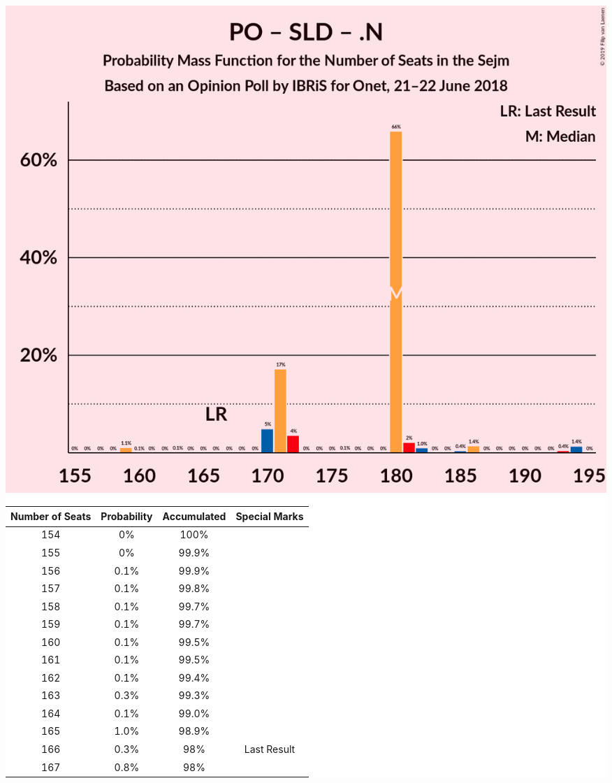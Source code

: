 ![Graph with seats probability mass function not yet produced](2018-06-22-IBRiS-coalitions-seats-pmf-po–sld–n.png "Seats Probability Mass Function")

| Number of Seats | Probability | Accumulated | Special Marks |
|:---------------:|:-----------:|:-----------:|:-------------:|
| 154 | 0% | 100% |  |
| 155 | 0% | 99.9% |  |
| 156 | 0.1% | 99.9% |  |
| 157 | 0.1% | 99.8% |  |
| 158 | 0.1% | 99.7% |  |
| 159 | 0.1% | 99.7% |  |
| 160 | 0.1% | 99.5% |  |
| 161 | 0.1% | 99.5% |  |
| 162 | 0.1% | 99.4% |  |
| 163 | 0.3% | 99.3% |  |
| 164 | 0.1% | 99.0% |  |
| 165 | 1.0% | 98.9% |  |
| 166 | 0.3% | 98% | Last Result |
| 167 | 0.8% | 98% |  |